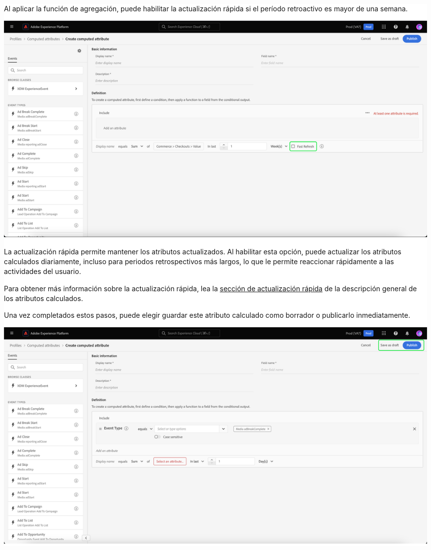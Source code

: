 Al aplicar la función de agregación, puede habilitar la actualización rápida si el período retroactivo es mayor de una semana.

![La casilla de verificación [!UICONTROL Actualización rápida] está resaltada.](./images/ui/enable-fast-refresh.png)

La actualización rápida permite mantener los atributos actualizados. Al habilitar esta opción, puede actualizar los atributos calculados diariamente, incluso para periodos retrospectivos más largos, lo que le permite reaccionar rápidamente a las actividades del usuario.

Para obtener más información sobre la actualización rápida, lea la [sección de actualización rápida](./overview.md#fast-refresh) de la descripción general de los atributos calculados.

Una vez completados estos pasos, puede elegir guardar este atributo calculado como borrador o publicarlo inmediatamente.

![Los botones [!UICONTROL Guardar como borrador] y [!UICONTROL Publish] están resaltados.](./images/ui/draft-or-publish.png)
